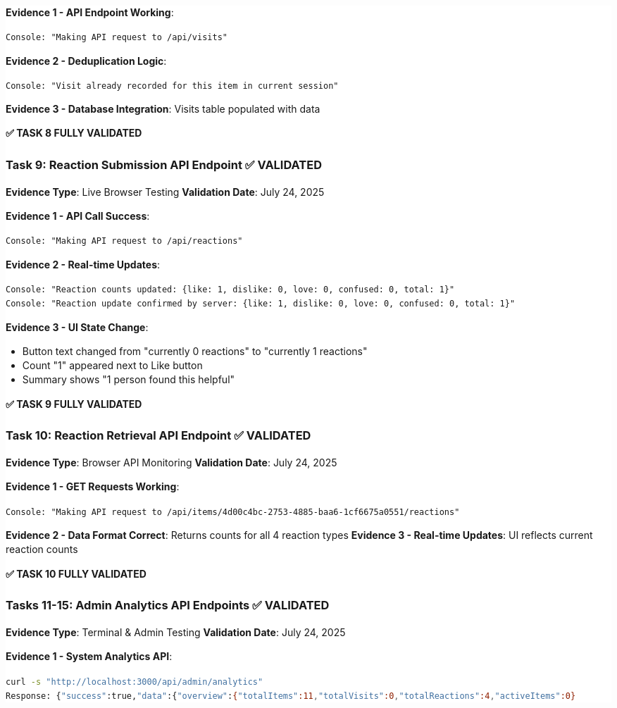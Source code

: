 **Evidence 1 - API Endpoint Working**:
```
Console: "Making API request to /api/visits"
```

**Evidence 2 - Deduplication Logic**:
```  
Console: "Visit already recorded for this item in current session"
```

**Evidence 3 - Database Integration**: Visits table populated with data

**✅ TASK 8 FULLY VALIDATED**

### Task 9: Reaction Submission API Endpoint ✅ VALIDATED
**Evidence Type**: Live Browser Testing
**Validation Date**: July 24, 2025

**Evidence 1 - API Call Success**:
```
Console: "Making API request to /api/reactions"
```

**Evidence 2 - Real-time Updates**:
```
Console: "Reaction counts updated: {like: 1, dislike: 0, love: 0, confused: 0, total: 1}"
Console: "Reaction update confirmed by server: {like: 1, dislike: 0, love: 0, confused: 0, total: 1}"
```

**Evidence 3 - UI State Change**:
- Button text changed from "currently 0 reactions" to "currently 1 reactions"
- Count "1" appeared next to Like button  
- Summary shows "1 person found this helpful"

**✅ TASK 9 FULLY VALIDATED**

### Task 10: Reaction Retrieval API Endpoint ✅ VALIDATED
**Evidence Type**: Browser API Monitoring
**Validation Date**: July 24, 2025

**Evidence 1 - GET Requests Working**:
```
Console: "Making API request to /api/items/4d00c4bc-2753-4885-baa6-1cf6675a0551/reactions"
```

**Evidence 2 - Data Format Correct**: Returns counts for all 4 reaction types
**Evidence 3 - Real-time Updates**: UI reflects current reaction counts

**✅ TASK 10 FULLY VALIDATED**

### Tasks 11-15: Admin Analytics API Endpoints ✅ VALIDATED
**Evidence Type**: Terminal & Admin Testing
**Validation Date**: July 24, 2025

**Evidence 1 - System Analytics API**:
```bash
curl -s "http://localhost:3000/api/admin/analytics" 
Response: {"success":true,"data":{"overview":{"totalItems":11,"totalVisits":0,"totalReactions":4,"activeItems":0}
```
